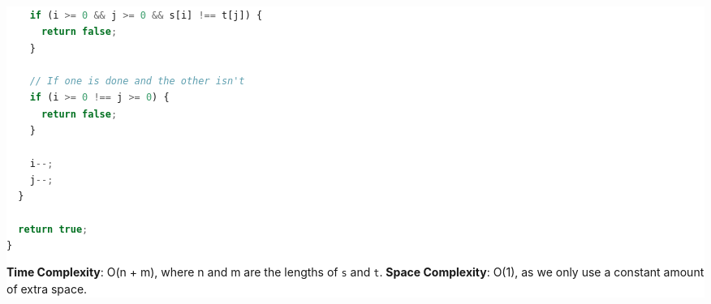 ```javascript
    if (i >= 0 && j >= 0 && s[i] !== t[j]) {
      return false;
    }

    // If one is done and the other isn't
    if (i >= 0 !== j >= 0) {
      return false;
    }

    i--;
    j--;
  }

  return true;
}
```

**Time Complexity**: O(n + m), where n and m are the lengths of `s` and `t`.
**Space Complexity**: O(1), as we only use a constant amount of extra space.
